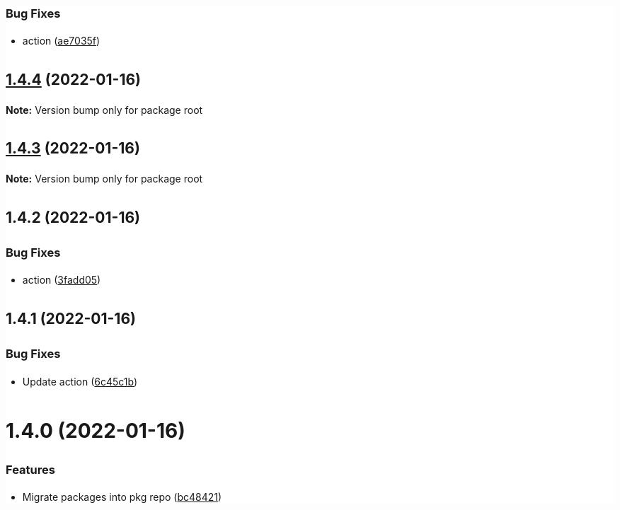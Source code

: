 
### Bug Fixes

* action ([ae7035f](https://github.com/etherdata-blockchain/packages/commit/ae7035f3353a335097ec10080080b0d5f50a00cd))





## [1.4.4](https://github.com/etherdata-blockchain/packages/compare/v1.4.3...v1.4.4) (2022-01-16)

**Note:** Version bump only for package root





## [1.4.3](https://github.com/etherdata-blockchain/packages/compare/v1.4.2...v1.4.3) (2022-01-16)

**Note:** Version bump only for package root





## 1.4.2 (2022-01-16)


### Bug Fixes

* action ([3fadd05](https://github.com/etherdata-blockchain/packages/commit/3fadd0592caadf9369f230b246dbf2d1674d91fa))





## 1.4.1 (2022-01-16)


### Bug Fixes

* Update action ([6c45c1b](https://github.com/etherdata-blockchain/packages/commit/6c45c1bee553a955f9613d2f1fc64a44f93eda79))





# 1.4.0 (2022-01-16)


### Features

* Migrate packages into pkg repo ([bc48421](https://github.com/etherdata-blockchain/packages/commit/bc484215b6895611188e7c70e5e0064de6ce0053))
